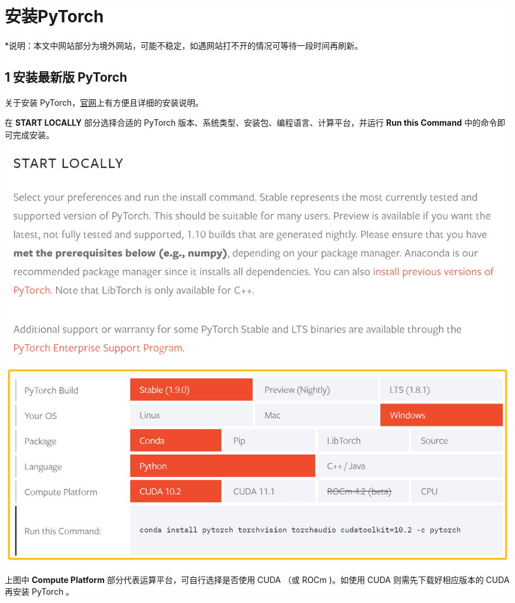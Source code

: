 # 安装PyTorch



\*说明：本文中网站部分为境外网站，可能不稳定，如遇网站打不开的情况可等待一段时间再刷新。



## 1 安装最新版 PyTorch

关于安装 PyTorch，[官网](https://pytorch.org/get-started/locally/)上有方便且详细的安装说明。

在 **START LOCALLY** 部分选择合适的 PyTorch 版本、系统类型、安装包、编程语言、计算平台，并运行 **Run this Command** 中的命令即可完成安装。

![install-0](figs/install-0.png)

上图中 **Compute Platform** 部分代表运算平台，可自行选择是否使用 CUDA （或 ROCm )。如使用 CUDA 则需先下载好相应版本的 CUDA 再安装 PyTorch 。
